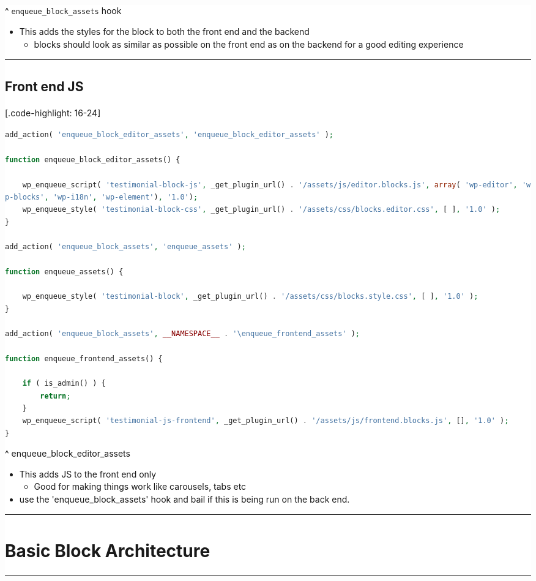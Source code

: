 ^ `enqueue_block_assets` hook
- This adds the styles for the block to both the front end and the backend
	- blocks should look as similar as possible on the front end as on the backend for a good editing experience



---

## Front end JS

[.code-highlight: 16-24]

```php
add_action( 'enqueue_block_editor_assets', 'enqueue_block_editor_assets' );

function enqueue_block_editor_assets() {

	wp_enqueue_script( 'testimonial-block-js', _get_plugin_url() . '/assets/js/editor.blocks.js', array( 'wp-editor', 'wp-blocks', 'wp-i18n', 'wp-element'), '1.0');
	wp_enqueue_style( 'testimonial-block-css', _get_plugin_url() . '/assets/css/blocks.editor.css', [ ], '1.0' );
}

add_action( 'enqueue_block_assets', 'enqueue_assets' );

function enqueue_assets() {

	wp_enqueue_style( 'testimonial-block', _get_plugin_url() . '/assets/css/blocks.style.css', [ ], '1.0' );
}

add_action( 'enqueue_block_assets', __NAMESPACE__ . '\enqueue_frontend_assets' );

function enqueue_frontend_assets() {

	if ( is_admin() ) {
		return;
	}
	wp_enqueue_script( 'testimonial-js-frontend', _get_plugin_url() . '/assets/js/frontend.blocks.js', [], '1.0' );
}

```

^ enqueue_block_editor_assets
- This adds JS to the front end only
	- Good for making things work like carousels, tabs etc
- use the 'enqueue_block_assets' hook and bail if this is being run on the back end.


--- 

# Basic Block Architecture

---